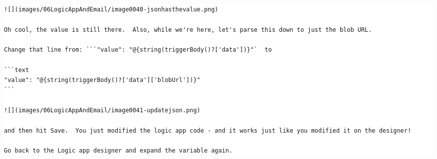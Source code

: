     ![](images/06LogicAppAndEmail/image0040-jsonhasthevalue.png)  

    Oh cool, the value is still there.  Also, while we're here, let's parse this down to just the blob URL.

    Change that line from: ```"value": "@{string(triggerBody()?['data'])}"`  to

    ```text
    "value": "@{string(triggerBody()?['data']['blobUrl'])}"
    ```  

    ![](images/06LogicAppAndEmail/image0041-updatejson.png)  

    and then hit Save.  You just modified the logic app code - and it works just like you modified it on the designer!

    Go back to the Logic app designer and expand the variable again.
